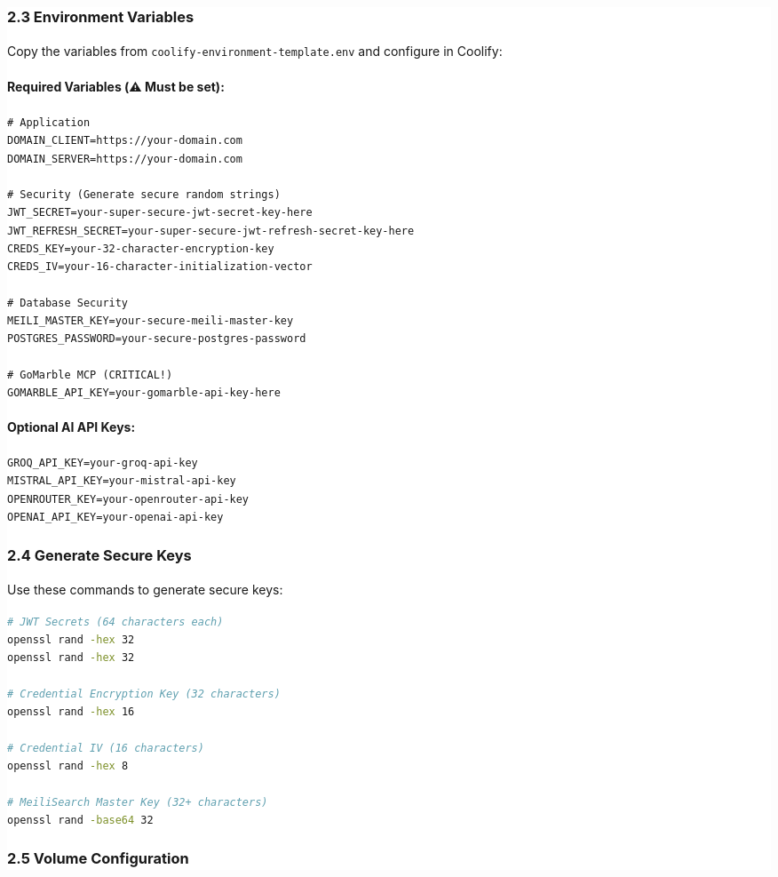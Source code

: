 ### 2.3 Environment Variables

Copy the variables from `coolify-environment-template.env` and configure in Coolify:

#### Required Variables (⚠️ Must be set):

```env
# Application
DOMAIN_CLIENT=https://your-domain.com
DOMAIN_SERVER=https://your-domain.com

# Security (Generate secure random strings)
JWT_SECRET=your-super-secure-jwt-secret-key-here
JWT_REFRESH_SECRET=your-super-secure-jwt-refresh-secret-key-here
CREDS_KEY=your-32-character-encryption-key
CREDS_IV=your-16-character-initialization-vector

# Database Security
MEILI_MASTER_KEY=your-secure-meili-master-key
POSTGRES_PASSWORD=your-secure-postgres-password

# GoMarble MCP (CRITICAL!)
GOMARBLE_API_KEY=your-gomarble-api-key-here
```

#### Optional AI API Keys:

```env
GROQ_API_KEY=your-groq-api-key
MISTRAL_API_KEY=your-mistral-api-key
OPENROUTER_KEY=your-openrouter-api-key
OPENAI_API_KEY=your-openai-api-key
```

### 2.4 Generate Secure Keys

Use these commands to generate secure keys:

```bash
# JWT Secrets (64 characters each)
openssl rand -hex 32
openssl rand -hex 32

# Credential Encryption Key (32 characters)
openssl rand -hex 16

# Credential IV (16 characters)
openssl rand -hex 8

# MeiliSearch Master Key (32+ characters)
openssl rand -base64 32
```

### 2.5 Volume Configuration
